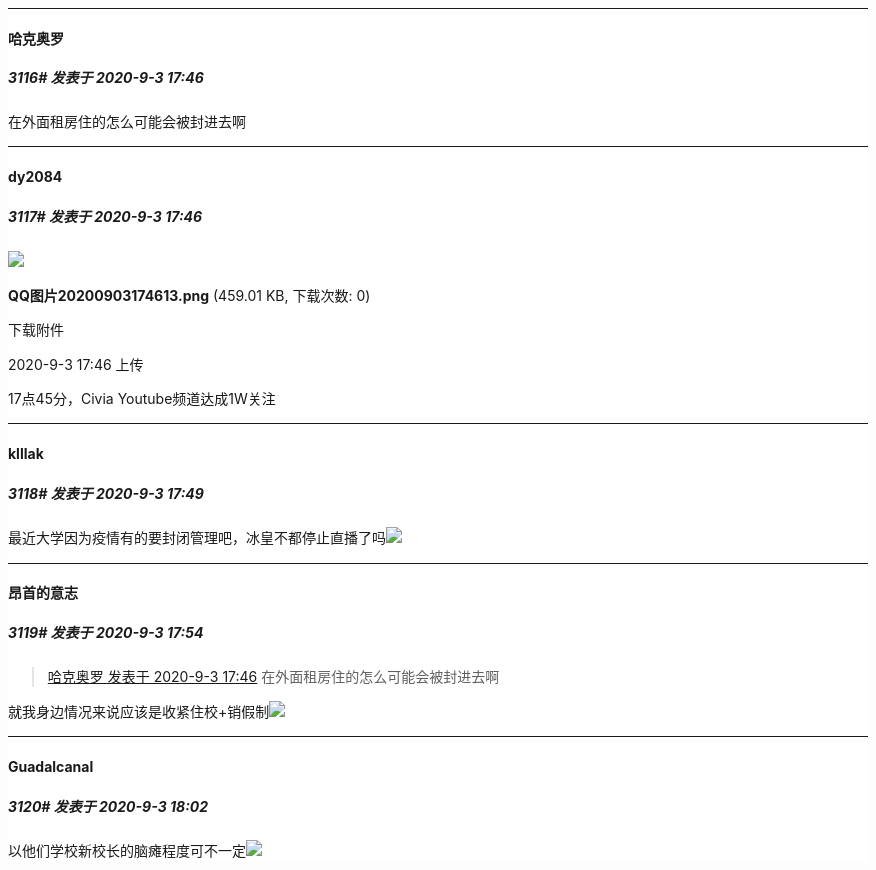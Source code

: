 
-----

####  哈克奥罗  
##### 3116#       发表于 2020-9-3 17:46


在外面租房住的怎么可能会被封进去啊


-----

####  dy2084  
##### 3117#       发表于 2020-9-3 17:46


<img src="https://img.saraba1st.com/forum/202009/03/174619jsyvz4u3wpmbvsff.png" referrerpolicy="no-referrer">


<strong>QQ图片20200903174613.png</strong> (459.01 KB, 下载次数: 0)

下载附件

2020-9-3 17:46 上传


17点45分，Civia Youtube频道达成1W关注


-----

####  klllak  
##### 3118#       发表于 2020-9-3 17:49


最近大学因为疫情有的要封闭管理吧，冰皇不都停止直播了吗<img src="https://static.saraba1st.com/image/smiley/face2017/009.gif" referrerpolicy="no-referrer">


-----

####  昂首的意志  
##### 3119#       发表于 2020-9-3 17:54


<blockquote><a href="httphttps://bbs.saraba1st.com/2b/forum.php?mod=redirect&amp;goto=findpost&amp;pid=48631422&amp;ptid=1956416" target="_blank">哈克奥罗 发表于 2020-9-3 17:46</a>
在外面租房住的怎么可能会被封进去啊</blockquote>
就我身边情况来说应该是收紧住校+销假制<img src="https://static.saraba1st.com/image/smiley/face2017/067.png" referrerpolicy="no-referrer">


-----

####  Guadalcanal  
##### 3120#       发表于 2020-9-3 18:02


以他们学校新校长的脑瘫程度可不一定<img src="https://static.saraba1st.com/image/smiley/face2017/067.png" referrerpolicy="no-referrer">
